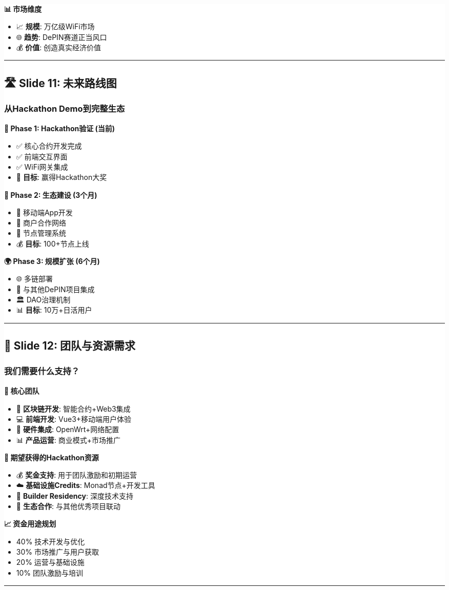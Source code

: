 **📊 市场维度**
- 📈 **规模**: 万亿级WiFi市场
- 🌐 **趋势**: DePIN赛道正当风口
- 💰 **价值**: 创造真实经济价值

---

## 🛣️ Slide 11: 未来路线图
### 从Hackathon Demo到完整生态

**🎯 Phase 1: Hackathon验证 (当前)**
- ✅ 核心合约开发完成
- ✅ 前端交互界面
- ✅ WiFi网关集成
- 🎯 **目标**: 赢得Hackathon大奖

**🚀 Phase 2: 生态建设 (3个月)**
- 📱 移动端App开发
- 🏪 商户合作网络
- 🔧 节点管理系统
- 💰 **目标**: 100+节点上线

**🌍 Phase 3: 规模扩张 (6个月)**
- 🌐 多链部署
- 🤝 与其他DePIN项目集成
- 🏛️ DAO治理机制
- 📊 **目标**: 10万+日活用户

---

## 💎 Slide 12: 团队与资源需求
### 我们需要什么支持？

**👥 核心团队**
- 🔗 **区块链开发**: 智能合约+Web3集成
- 💻 **前端开发**: Vue3+移动端用户体验
- 🛜 **硬件集成**: OpenWrt+网络配置
- 📊 **产品运营**: 商业模式+市场推广

**🎁 期望获得的Hackathon资源**
- 💰 **奖金支持**: 用于团队激励和初期运营
- ☁️ **基础设施Credits**: Monad节点+开发工具
- 🏢 **Builder Residency**: 深度技术支持
- 🤝 **生态合作**: 与其他优秀项目联动

**📈 资金用途规划**
- 40% 技术开发与优化
- 30% 市场推广与用户获取  
- 20% 运营与基础设施
- 10% 团队激励与培训

---
